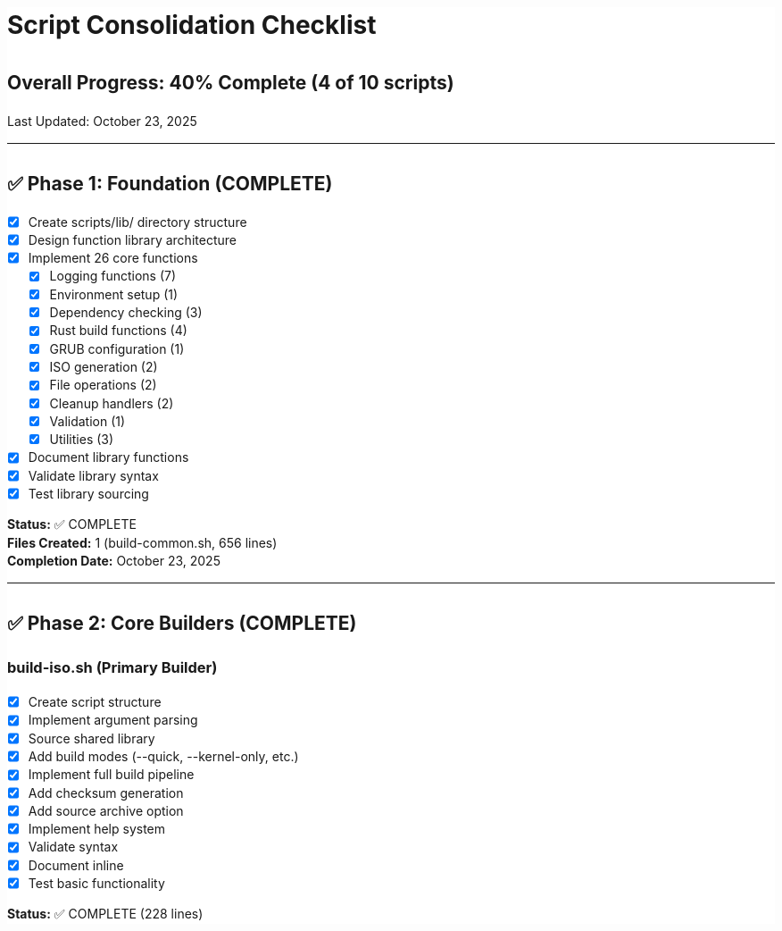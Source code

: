 # Script Consolidation Checklist

## Overall Progress: 40% Complete (4 of 10 scripts)

Last Updated: October 23, 2025

---

## ✅ Phase 1: Foundation (COMPLETE)

-   [x] Create scripts/lib/ directory structure
-   [x] Design function library architecture
-   [x] Implement 26 core functions
    -   [x] Logging functions (7)
    -   [x] Environment setup (1)
    -   [x] Dependency checking (3)
    -   [x] Rust build functions (4)
    -   [x] GRUB configuration (1)
    -   [x] ISO generation (2)
    -   [x] File operations (2)
    -   [x] Cleanup handlers (2)
    -   [x] Validation (1)
    -   [x] Utilities (3)
-   [x] Document library functions
-   [x] Validate library syntax
-   [x] Test library sourcing

**Status:** ✅ COMPLETE  
**Files Created:** 1 (build-common.sh, 656 lines)  
**Completion Date:** October 23, 2025

---

## ✅ Phase 2: Core Builders (COMPLETE)

### build-iso.sh (Primary Builder)

-   [x] Create script structure
-   [x] Implement argument parsing
-   [x] Source shared library
-   [x] Add build modes (--quick, --kernel-only, etc.)
-   [x] Implement full build pipeline
-   [x] Add checksum generation
-   [x] Add source archive option
-   [x] Implement help system
-   [x] Validate syntax
-   [x] Document inline
-   [x] Test basic functionality

**Status:** ✅ COMPLETE (228 lines)
